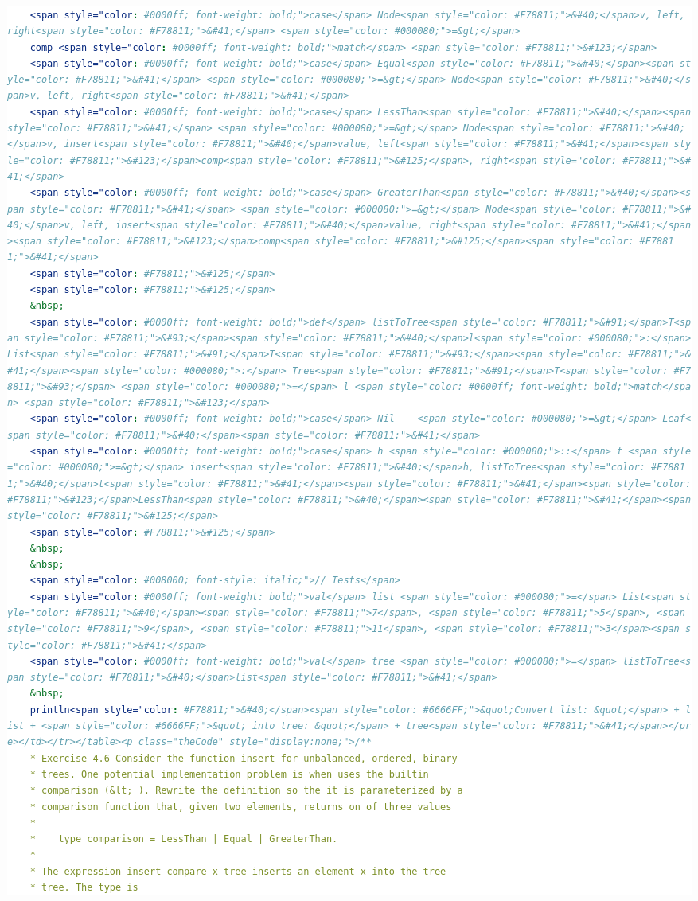 ```yaml
    <span style="color: #0000ff; font-weight: bold;">case</span> Node<span style="color: #F78811;">&#40;</span>v, left, right<span style="color: #F78811;">&#41;</span> <span style="color: #000080;">=&gt;</span>
    comp <span style="color: #0000ff; font-weight: bold;">match</span> <span style="color: #F78811;">&#123;</span>
    <span style="color: #0000ff; font-weight: bold;">case</span> Equal<span style="color: #F78811;">&#40;</span><span style="color: #F78811;">&#41;</span> <span style="color: #000080;">=&gt;</span> Node<span style="color: #F78811;">&#40;</span>v, left, right<span style="color: #F78811;">&#41;</span>
    <span style="color: #0000ff; font-weight: bold;">case</span> LessThan<span style="color: #F78811;">&#40;</span><span style="color: #F78811;">&#41;</span> <span style="color: #000080;">=&gt;</span> Node<span style="color: #F78811;">&#40;</span>v, insert<span style="color: #F78811;">&#40;</span>value, left<span style="color: #F78811;">&#41;</span><span style="color: #F78811;">&#123;</span>comp<span style="color: #F78811;">&#125;</span>, right<span style="color: #F78811;">&#41;</span>
    <span style="color: #0000ff; font-weight: bold;">case</span> GreaterThan<span style="color: #F78811;">&#40;</span><span style="color: #F78811;">&#41;</span> <span style="color: #000080;">=&gt;</span> Node<span style="color: #F78811;">&#40;</span>v, left, insert<span style="color: #F78811;">&#40;</span>value, right<span style="color: #F78811;">&#41;</span><span style="color: #F78811;">&#123;</span>comp<span style="color: #F78811;">&#125;</span><span style="color: #F78811;">&#41;</span>
    <span style="color: #F78811;">&#125;</span>
    <span style="color: #F78811;">&#125;</span>
    &nbsp;
    <span style="color: #0000ff; font-weight: bold;">def</span> listToTree<span style="color: #F78811;">&#91;</span>T<span style="color: #F78811;">&#93;</span><span style="color: #F78811;">&#40;</span>l<span style="color: #000080;">:</span> List<span style="color: #F78811;">&#91;</span>T<span style="color: #F78811;">&#93;</span><span style="color: #F78811;">&#41;</span><span style="color: #000080;">:</span> Tree<span style="color: #F78811;">&#91;</span>T<span style="color: #F78811;">&#93;</span> <span style="color: #000080;">=</span> l <span style="color: #0000ff; font-weight: bold;">match</span> <span style="color: #F78811;">&#123;</span>
    <span style="color: #0000ff; font-weight: bold;">case</span> Nil    <span style="color: #000080;">=&gt;</span> Leaf<span style="color: #F78811;">&#40;</span><span style="color: #F78811;">&#41;</span>
    <span style="color: #0000ff; font-weight: bold;">case</span> h <span style="color: #000080;">::</span> t <span style="color: #000080;">=&gt;</span> insert<span style="color: #F78811;">&#40;</span>h, listToTree<span style="color: #F78811;">&#40;</span>t<span style="color: #F78811;">&#41;</span><span style="color: #F78811;">&#41;</span><span style="color: #F78811;">&#123;</span>LessThan<span style="color: #F78811;">&#40;</span><span style="color: #F78811;">&#41;</span><span style="color: #F78811;">&#125;</span>
    <span style="color: #F78811;">&#125;</span>
    &nbsp;
    &nbsp;
    <span style="color: #008000; font-style: italic;">// Tests</span>
    <span style="color: #0000ff; font-weight: bold;">val</span> list <span style="color: #000080;">=</span> List<span style="color: #F78811;">&#40;</span><span style="color: #F78811;">7</span>, <span style="color: #F78811;">5</span>, <span style="color: #F78811;">9</span>, <span style="color: #F78811;">11</span>, <span style="color: #F78811;">3</span><span style="color: #F78811;">&#41;</span>
    <span style="color: #0000ff; font-weight: bold;">val</span> tree <span style="color: #000080;">=</span> listToTree<span style="color: #F78811;">&#40;</span>list<span style="color: #F78811;">&#41;</span>
    &nbsp;
    println<span style="color: #F78811;">&#40;</span><span style="color: #6666FF;">&quot;Convert list: &quot;</span> + list + <span style="color: #6666FF;">&quot; into tree: &quot;</span> + tree<span style="color: #F78811;">&#41;</span></pre></td></tr></table><p class="theCode" style="display:none;">/**
    * Exercise 4.6 Consider the function insert for unbalanced, ordered, binary
    * trees. One potential implementation problem is when uses the builtin
    * comparison (&lt; ). Rewrite the definition so the it is parameterized by a
    * comparison function that, given two elements, returns on of three values
    *
    *    type comparison = LessThan | Equal | GreaterThan.
    *
    * The expression insert compare x tree inserts an element x into the tree
    * tree. The type is
```